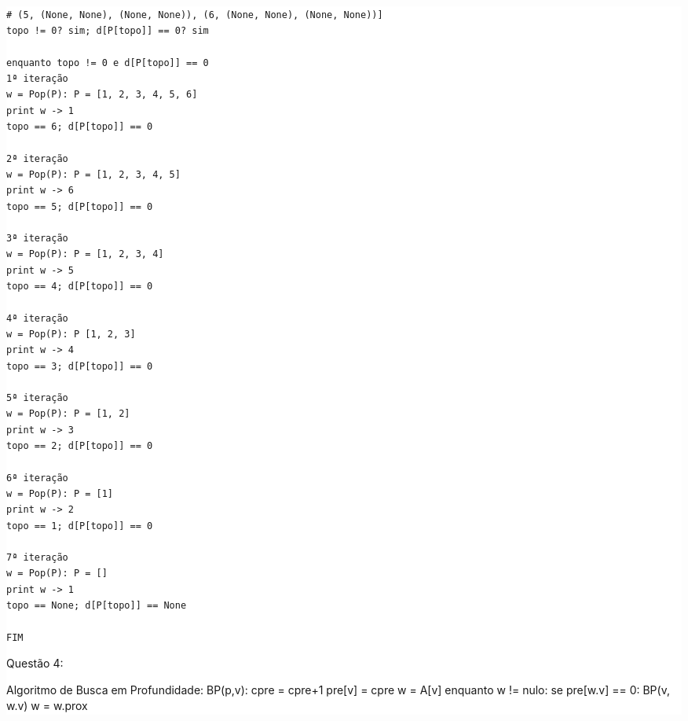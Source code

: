 	# (5, (None, None), (None, None)), (6, (None, None), (None, None))]
	topo != 0? sim; d[P[topo]] == 0? sim

	enquanto topo != 0 e d[P[topo]] == 0
	1ª iteração
	w = Pop(P): P = [1, 2, 3, 4, 5, 6]
	print w -> 1
	topo == 6; d[P[topo]] == 0

	2ª iteração
	w = Pop(P): P = [1, 2, 3, 4, 5]
	print w -> 6
	topo == 5; d[P[topo]] == 0

	3ª iteração
	w = Pop(P): P = [1, 2, 3, 4]
	print w -> 5
	topo == 4; d[P[topo]] == 0

	4ª iteração
	w = Pop(P): P [1, 2, 3]
	print w -> 4
	topo == 3; d[P[topo]] == 0

	5ª iteração
	w = Pop(P): P = [1, 2]
	print w -> 3
	topo == 2; d[P[topo]] == 0

	6ª iteração
	w = Pop(P): P = [1]
	print w -> 2
	topo == 1; d[P[topo]] == 0

	7ª iteração
	w = Pop(P): P = []
	print w -> 1
	topo == None; d[P[topo]] == None

	FIM


Questão 4:

Algoritmo de Busca em Profundidade:
BP(p,v):
	cpre = cpre+1
	pre[v] = cpre
	w = A[v]
	enquanto w != nulo:
		se pre[w.v] == 0:
			BP(v, w.v)
		w = w.prox
